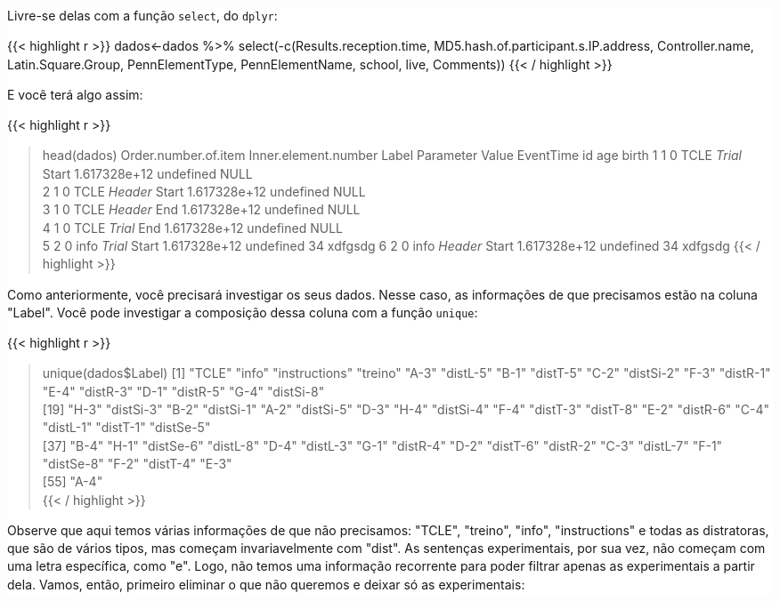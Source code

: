 Livre-se delas com a função `select`, do `dplyr`:

{{< highlight r >}}
dados<-dados %>%
  select(-c(Results.reception.time,
            MD5.hash.of.participant.s.IP.address,
            Controller.name,
            Latin.Square.Group,
            PennElementType,
            PennElementName,
            school,
            live,
            Comments))
{{< / highlight >}}

E você terá algo assim:

{{< highlight r >}}
> head(dados)
  Order.number.of.item Inner.element.number Label Parameter Value    EventTime        id  age   birth
1                    1                    0  TCLE   _Trial_ Start 1.617328e+12 undefined NULL        
2                    1                    0  TCLE  _Header_ Start 1.617328e+12 undefined NULL        
3                    1                    0  TCLE  _Header_   End 1.617328e+12 undefined NULL        
4                    1                    0  TCLE   _Trial_   End 1.617328e+12 undefined NULL        
5                    2                    0  info   _Trial_ Start 1.617328e+12 undefined   34 xdfgsdg
6                    2                    0  info  _Header_ Start 1.617328e+12 undefined   34 xdfgsdg
{{< / highlight >}}

Como anteriormente, você precisará investigar os seus dados. Nesse caso, as informações de que precisamos estão na coluna "Label". Você pode investigar a composição dessa coluna com a função `unique`:

{{< highlight r >}}
> unique(dados$Label)
 [1] "TCLE"         "info"         "instructions" "treino"       "A-3"          "distL-5"      "B-1"          "distT-5"      "C-2"          "distSi-2"     "F-3"          "distR-1"      "E-4"          "distR-3"      "D-1"          "distR-5"      "G-4"          "distSi-8"    
[19] "H-3"          "distSi-3"     "B-2"          "distSi-1"     "A-2"          "distSi-5"     "D-3"          "H-4"          "distSi-4"     "F-4"          "distT-3"      "distT-8"      "E-2"          "distR-6"      "C-4"          "distL-1"      "distT-1"      "distSe-5"    
[37] "B-4"          "H-1"          "distSe-6"     "distL-8"      "D-4"          "distL-3"      "G-1"          "distR-4"      "D-2"          "distT-6"      "distR-2"      "C-3"          "distL-7"      "F-1"          "distSe-8"     "F-2"          "distT-4"      "E-3"         
[55] "A-4"         
{{< / highlight >}}

Observe que aqui temos várias informações de que não precisamos: "TCLE", "treino", "info", "instructions" e todas as distratoras, que são de vários tipos, mas começam invariavelmente com "dist". As sentenças experimentais, por sua vez, não começam com uma letra específica, como "e". Logo, não temos uma informação recorrente para poder filtrar apenas as experimentais a partir dela. Vamos, então, primeiro eliminar o que não queremos e deixar só as experimentais:
